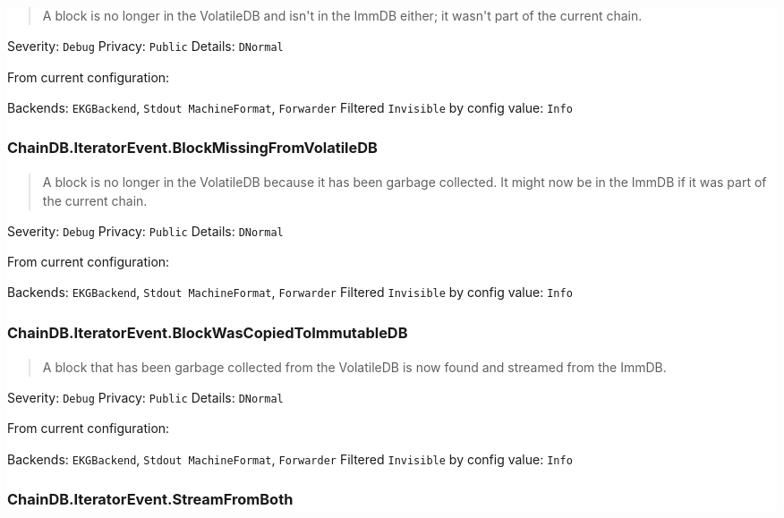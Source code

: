 > A block is no longer in the VolatileDB and isn't in the ImmDB either; it wasn't part of the current chain.


Severity:  `Debug`
Privacy:   `Public`
Details:   `DNormal`


From current configuration:

Backends:
      `EKGBackend`,
      `Stdout MachineFormat`,
      `Forwarder`
Filtered `Invisible` by config value: `Info`

### ChainDB.IteratorEvent.BlockMissingFromVolatileDB


> A block is no longer in the VolatileDB because it has been garbage collected. It might now be in the ImmDB if it was part of the current chain.


Severity:  `Debug`
Privacy:   `Public`
Details:   `DNormal`


From current configuration:

Backends:
      `EKGBackend`,
      `Stdout MachineFormat`,
      `Forwarder`
Filtered `Invisible` by config value: `Info`

### ChainDB.IteratorEvent.BlockWasCopiedToImmutableDB


> A block that has been garbage collected from the VolatileDB is now found and streamed from the ImmDB.


Severity:  `Debug`
Privacy:   `Public`
Details:   `DNormal`


From current configuration:

Backends:
      `EKGBackend`,
      `Stdout MachineFormat`,
      `Forwarder`
Filtered `Invisible` by config value: `Info`

### ChainDB.IteratorEvent.StreamFromBoth
